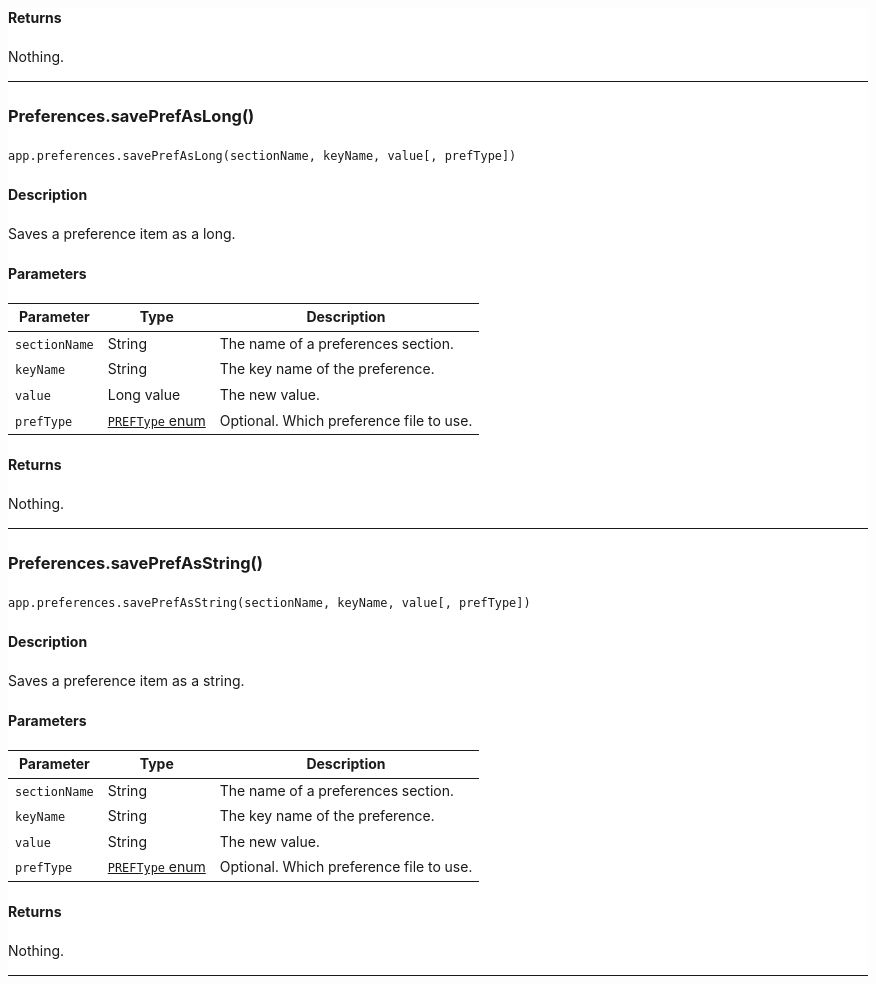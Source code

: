 #### Returns

Nothing.

---

### Preferences.savePrefAsLong()

`app.preferences.savePrefAsLong(sectionName, keyName, value[, prefType])`

#### Description

Saves a preference item as a long.

#### Parameters

|   Parameter   |               Type                |               Description               |
| ------------- | --------------------------------- | --------------------------------------- |
| `sectionName` | String                            | The name of a preferences section.      |
| `keyName`     | String                            | The key name of the preference.         |
| `value`       | Long value                        | The new value.                          |
| `prefType`    | [`PREFType` enum](#preftype-enum) | Optional. Which preference file to use. |

#### Returns

Nothing.

---

### Preferences.savePrefAsString()

`app.preferences.savePrefAsString(sectionName, keyName, value[, prefType])`

#### Description

Saves a preference item as a string.

#### Parameters

|   Parameter   |               Type                |               Description               |
| ------------- | --------------------------------- | --------------------------------------- |
| `sectionName` | String                            | The name of a preferences section.      |
| `keyName`     | String                            | The key name of the preference.         |
| `value`       | String                            | The new value.                          |
| `prefType`    | [`PREFType` enum](#preftype-enum) | Optional. Which preference file to use. |

#### Returns

Nothing.

---